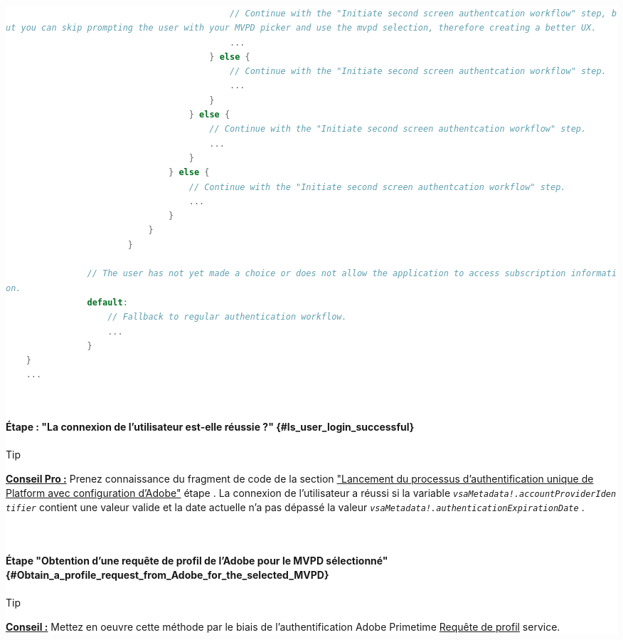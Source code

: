 ```swift
                                            // Continue with the "Initiate second screen authentcation workflow" step, but you can skip prompting the user with your MVPD picker and use the mvpd selection, therefore creating a better UX.
                                            ...
                                        } else {
                                            // Continue with the "Initiate second screen authentcation workflow" step.
                                            ...
                                        }
                                    } else {
                                        // Continue with the "Initiate second screen authentcation workflow" step.
                                        ...
                                    }
                                } else {
                                    // Continue with the "Initiate second screen authentcation workflow" step.
                                    ...
                                }
                            }
                        }
            
                // The user has not yet made a choice or does not allow the application to access subscription information.
                default:
                    // Fallback to regular authentication workflow.
                    ...
                }
    }
    ...
```

</br>

#### Étape : &quot;La connexion de l’utilisateur est-elle réussie ?&quot; {#Is_user_login_successful}

>[!TIP]
>
> **<u>Conseil Pro :</u>** Prenez connaissance du fragment de code de la section [&quot;Lancement du processus d’authentification unique de Platform avec configuration d’Adobe&quot;](#Initiate_Platform_SSO_workflow_with_Adobe_config) étape . La connexion de l’utilisateur a réussi si la variable *`vsaMetadata!.accountProviderIdentifier`* contient une valeur valide et la date actuelle n’a pas dépassé la valeur *`vsaMetadata!.authenticationExpirationDate`* .

</br>

#### Étape &quot;Obtention d’une requête de profil de l’Adobe pour le MVPD sélectionné&quot; {#Obtain_a_profile_request_from_Adobe_for_the_selected_MVPD}

>[!TIP]
>
> **<u>Conseil :</u>** Mettez en oeuvre cette méthode par le biais de l’authentification Adobe Primetime [Requête de profil](/help/authentication/retrieve-profilerequest.md) service.
